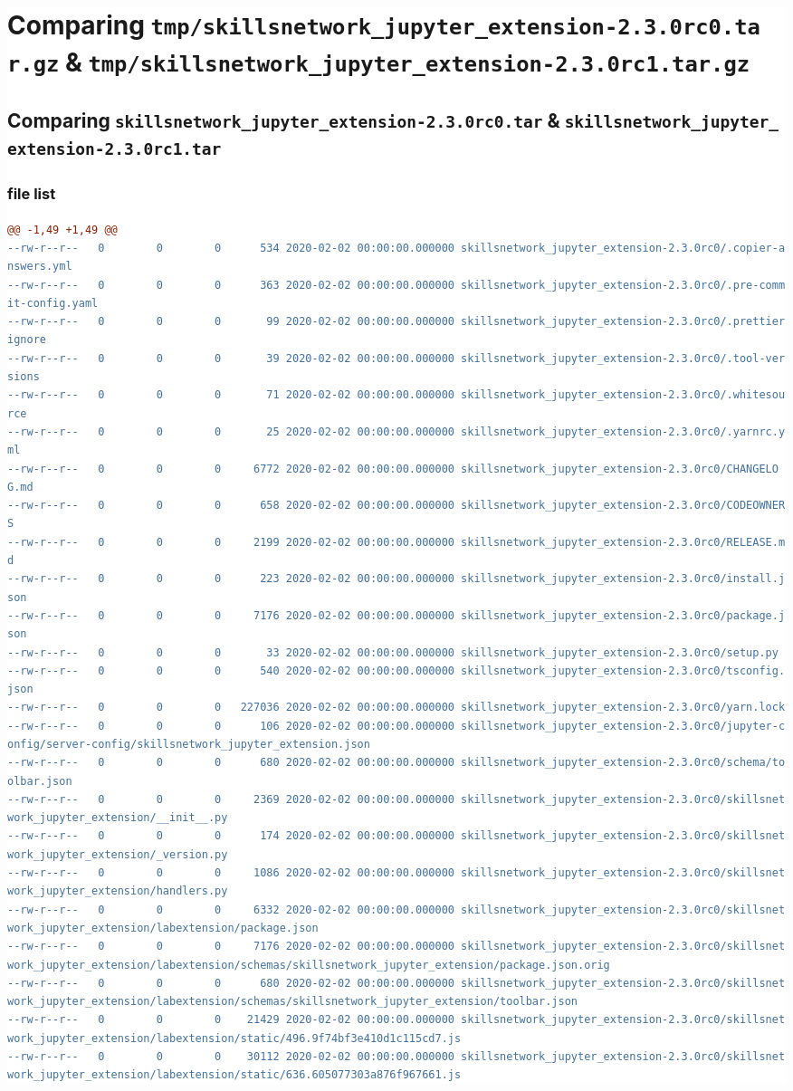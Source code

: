# Comparing `tmp/skillsnetwork_jupyter_extension-2.3.0rc0.tar.gz` & `tmp/skillsnetwork_jupyter_extension-2.3.0rc1.tar.gz`

## Comparing `skillsnetwork_jupyter_extension-2.3.0rc0.tar` & `skillsnetwork_jupyter_extension-2.3.0rc1.tar`

### file list

```diff
@@ -1,49 +1,49 @@
--rw-r--r--   0        0        0      534 2020-02-02 00:00:00.000000 skillsnetwork_jupyter_extension-2.3.0rc0/.copier-answers.yml
--rw-r--r--   0        0        0      363 2020-02-02 00:00:00.000000 skillsnetwork_jupyter_extension-2.3.0rc0/.pre-commit-config.yaml
--rw-r--r--   0        0        0       99 2020-02-02 00:00:00.000000 skillsnetwork_jupyter_extension-2.3.0rc0/.prettierignore
--rw-r--r--   0        0        0       39 2020-02-02 00:00:00.000000 skillsnetwork_jupyter_extension-2.3.0rc0/.tool-versions
--rw-r--r--   0        0        0       71 2020-02-02 00:00:00.000000 skillsnetwork_jupyter_extension-2.3.0rc0/.whitesource
--rw-r--r--   0        0        0       25 2020-02-02 00:00:00.000000 skillsnetwork_jupyter_extension-2.3.0rc0/.yarnrc.yml
--rw-r--r--   0        0        0     6772 2020-02-02 00:00:00.000000 skillsnetwork_jupyter_extension-2.3.0rc0/CHANGELOG.md
--rw-r--r--   0        0        0      658 2020-02-02 00:00:00.000000 skillsnetwork_jupyter_extension-2.3.0rc0/CODEOWNERS
--rw-r--r--   0        0        0     2199 2020-02-02 00:00:00.000000 skillsnetwork_jupyter_extension-2.3.0rc0/RELEASE.md
--rw-r--r--   0        0        0      223 2020-02-02 00:00:00.000000 skillsnetwork_jupyter_extension-2.3.0rc0/install.json
--rw-r--r--   0        0        0     7176 2020-02-02 00:00:00.000000 skillsnetwork_jupyter_extension-2.3.0rc0/package.json
--rw-r--r--   0        0        0       33 2020-02-02 00:00:00.000000 skillsnetwork_jupyter_extension-2.3.0rc0/setup.py
--rw-r--r--   0        0        0      540 2020-02-02 00:00:00.000000 skillsnetwork_jupyter_extension-2.3.0rc0/tsconfig.json
--rw-r--r--   0        0        0   227036 2020-02-02 00:00:00.000000 skillsnetwork_jupyter_extension-2.3.0rc0/yarn.lock
--rw-r--r--   0        0        0      106 2020-02-02 00:00:00.000000 skillsnetwork_jupyter_extension-2.3.0rc0/jupyter-config/server-config/skillsnetwork_jupyter_extension.json
--rw-r--r--   0        0        0      680 2020-02-02 00:00:00.000000 skillsnetwork_jupyter_extension-2.3.0rc0/schema/toolbar.json
--rw-r--r--   0        0        0     2369 2020-02-02 00:00:00.000000 skillsnetwork_jupyter_extension-2.3.0rc0/skillsnetwork_jupyter_extension/__init__.py
--rw-r--r--   0        0        0      174 2020-02-02 00:00:00.000000 skillsnetwork_jupyter_extension-2.3.0rc0/skillsnetwork_jupyter_extension/_version.py
--rw-r--r--   0        0        0     1086 2020-02-02 00:00:00.000000 skillsnetwork_jupyter_extension-2.3.0rc0/skillsnetwork_jupyter_extension/handlers.py
--rw-r--r--   0        0        0     6332 2020-02-02 00:00:00.000000 skillsnetwork_jupyter_extension-2.3.0rc0/skillsnetwork_jupyter_extension/labextension/package.json
--rw-r--r--   0        0        0     7176 2020-02-02 00:00:00.000000 skillsnetwork_jupyter_extension-2.3.0rc0/skillsnetwork_jupyter_extension/labextension/schemas/skillsnetwork_jupyter_extension/package.json.orig
--rw-r--r--   0        0        0      680 2020-02-02 00:00:00.000000 skillsnetwork_jupyter_extension-2.3.0rc0/skillsnetwork_jupyter_extension/labextension/schemas/skillsnetwork_jupyter_extension/toolbar.json
--rw-r--r--   0        0        0    21429 2020-02-02 00:00:00.000000 skillsnetwork_jupyter_extension-2.3.0rc0/skillsnetwork_jupyter_extension/labextension/static/496.9f74bf3e410d1c115cd7.js
--rw-r--r--   0        0        0    30112 2020-02-02 00:00:00.000000 skillsnetwork_jupyter_extension-2.3.0rc0/skillsnetwork_jupyter_extension/labextension/static/636.605077303a876f967661.js
```